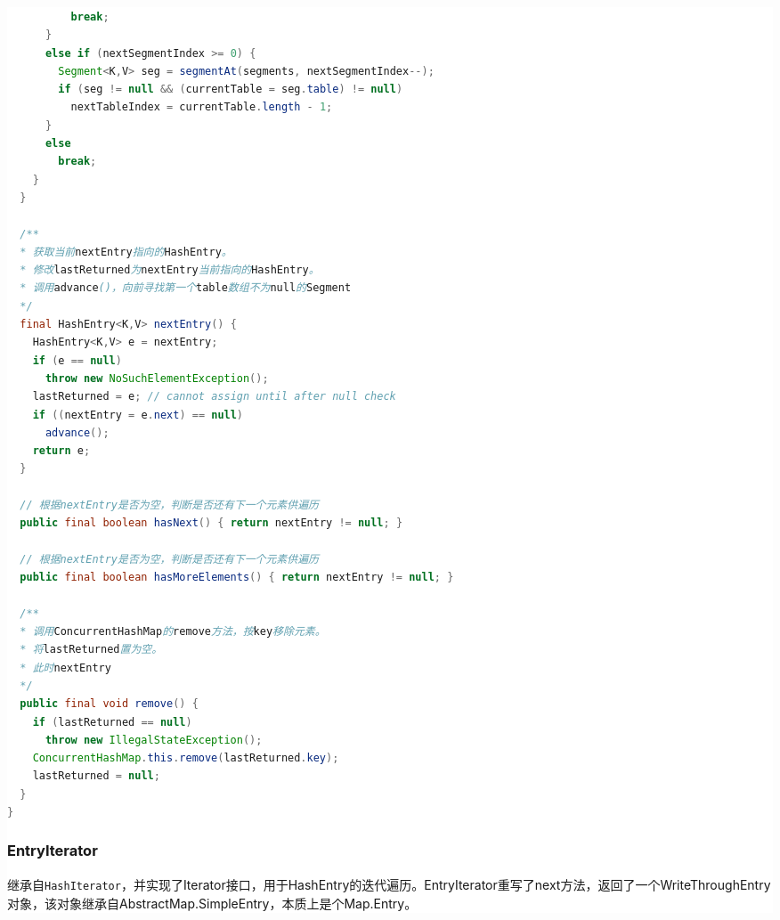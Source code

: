 ```java
          break;
      }
      else if (nextSegmentIndex >= 0) {
        Segment<K,V> seg = segmentAt(segments, nextSegmentIndex--);
        if (seg != null && (currentTable = seg.table) != null)
          nextTableIndex = currentTable.length - 1;
      }
      else
        break;
    }
  }

  /**
  * 获取当前nextEntry指向的HashEntry。
  * 修改lastReturned为nextEntry当前指向的HashEntry。
  * 调用advance()，向前寻找第一个table数组不为null的Segment
  */
  final HashEntry<K,V> nextEntry() {
    HashEntry<K,V> e = nextEntry;
    if (e == null)
      throw new NoSuchElementException();
    lastReturned = e; // cannot assign until after null check
    if ((nextEntry = e.next) == null)
      advance();
    return e;
  }

  // 根据nextEntry是否为空，判断是否还有下一个元素供遍历
  public final boolean hasNext() { return nextEntry != null; }
  
  // 根据nextEntry是否为空，判断是否还有下一个元素供遍历
  public final boolean hasMoreElements() { return nextEntry != null; }

  /**
  * 调用ConcurrentHashMap的remove方法，按key移除元素。
  * 将lastReturned置为空。
  * 此时nextEntry
  */
  public final void remove() {
    if (lastReturned == null)
      throw new IllegalStateException();
    ConcurrentHashMap.this.remove(lastReturned.key);
    lastReturned = null;
  }
}
```



### EntryIterator

继承自`HashIterator`，并实现了Iterator接口，用于HashEntry的迭代遍历。EntryIterator重写了next方法，返回了一个WriteThroughEntry对象，该对象继承自AbstractMap.SimpleEntry，本质上是个Map.Entry。
